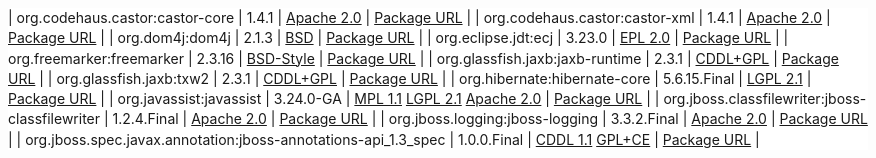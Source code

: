 | org.codehaus.castor:castor-core                                   | 1.4.1         | [Apache 2.0](https://castor-data-binding.github.io/castor/about/licenses.html)                                                                                                  | [Package URL](https://mvnrepository.com/artifact/org.codehaus.castor/castor-core/1.4.1)                                                                                                                                            |
| org.codehaus.castor:castor-xml                                    | 1.4.1         | [Apache 2.0](https://castor-data-binding.github.io/castor/about/licenses.html)                                                                                                  | [Package URL](https://mvnrepository.com/artifact/org.codehaus.castor/castor-xml/1.4.1)                                                                                                                                             |
| org.dom4j:dom4j                                                   | 2.1.3         | [BSD](https://github.com/dom4j/dom4j/blob/master/LICENSE)                                                                                                                       | [Package URL](https://mvnrepository.com/artifact/org.dom4j/dom4j/2.1.3)                                                                                                                                                            |
| org.eclipse.jdt:ecj                                               | 3.23.0        | [EPL 2.0](https://www.eclipse.org/legal/epl-2.0/)                                                                                                                               | [Package URL](https://mvnrepository.com/artifact/org.eclipse.jdt/ecj/3.23.0)                                                                                                                                                       |
| org.freemarker:freemarker                                         | 2.3.16        | [BSD-Style](http://freemarker.org/LICENSE.txt)                                                                                                                                  | [Package URL](https://mvnrepository.com/artifact/org.freemarker/freemarker/2.3.16)                                                                                                                                                 |
| org.glassfish.jaxb:jaxb-runtime                                   | 2.3.1         | [CDDL+GPL](https://javaee.github.io/glassfish/LICENSE)                                                                                                                          | [Package URL](https://mvnrepository.com/artifact/org.glassfish.jaxb/jaxb-runtime/2.3.1)                                                                                                                                            |
| org.glassfish.jaxb:txw2                                           | 2.3.1         | [CDDL+GPL](https://javaee.github.io/glassfish/LICENSE)                                                                                                                          | [Package URL](https://mvnrepository.com/artifact/org.glassfish.jaxb/txw2/2.3.1)                                                                                                                                                    |
| org.hibernate:hibernate-core                                      | 5.6.15.Final  | [LGPL 2.1](https://opensource.org/license/LGPL-2.1)                                                                                                                             | [Package URL](https://mvnrepository.com/artifact/org.hibernate/hibernate-core/5.6.15.Final)                                                                                                                                        |
| org.javassist:javassist                                           | 3.24.0-GA     | [MPL 1.1](https://www.mozilla.org/MPL/1.1/) [LGPL 2.1](https://www.gnu.org/licenses/old-licenses/lgpl-2.1.html) [Apache 2.0](https://www.apache.org/licenses/LICENSE-2.0.txt)   | [Package URL](https://mvnrepository.com/artifact/org.javassist/javassist/3.24.0-GA)                                                                                                                                                |
| org.jboss.classfilewriter:jboss-classfilewriter                   | 1.2.4.Final   | [Apache 2.0](https://www.apache.org/licenses/LICENSE-2.0.txt)                                                                                                                   | [Package URL](https://mvnrepository.com/artifact/org.jboss.classfilewriter/jboss-classfilewriter/1.2.4.Final)                                                                                                                      |
| org.jboss.logging:jboss-logging                                   | 3.3.2.Final   | [Apache 2.0](https://www.apache.org/licenses/LICENSE-2.0.txt)                                                                                                                   | [Package URL](https://mvnrepository.com/artifact/org.jboss.logging/jboss-logging/3.3.2.Final)                                                                                                                                      |
| org.jboss.spec.javax.annotation:jboss-annotations-api_1.3_spec    | 1.0.0.Final   | [CDDL 1.1](https://javaee.github.io/glassfish/LICENSE) [GPL+CE](https://openjdk.org/legal/gplv2+ce.html)                                                                        | [Package URL](https://mvnrepository.com/artifact/org.jboss.spec.javax.annotation/jboss-annotations-api_1.3_spec/1.0.0.Final)                                                                                                       |
